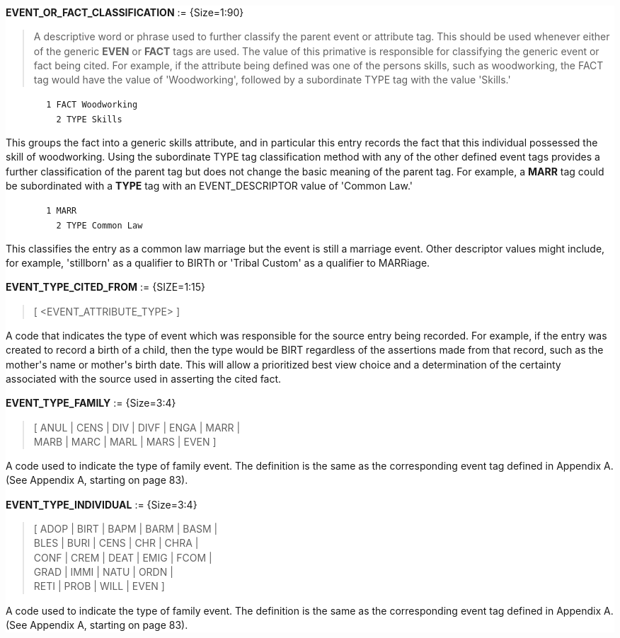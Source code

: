 **EVENT\_OR\_FACT\_CLASSIFICATION** := {Size=1:90}
> A descriptive word or phrase used to further classify the parent event or attribute tag. This should be
   used whenever either of  the generic **EVEN** or **FACT** tags are used. The value of this primative is
   responsible for classifying the generic event or fact being cited. For example, if the attribute being
   defined was one of the persons skills, such as woodworking, the FACT tag would have the value of
   'Woodworking', followed by a subordinate TYPE tag with the value 'Skills.'
>
```
        1 FACT Woodworking
          2 TYPE Skills
```
   This groups the fact into a generic skills attribute, and in particular this entry records the fact that this individual possessed the skill of woodworking. Using the subordinate TYPE tag classification method with any of the other defined event tags provides a further classification of the parent tag but does not
   change the basic meaning of the parent tag. For example, a **MARR** tag could be subordinated with a **TYPE** tag with an EVENT\_DESCRIPTOR value of 'Common Law.' 
>
```
        1 MARR
          2 TYPE Common Law
```
   This classifies the entry as a common law marriage but the event is still a marriage event. Other descriptor values might include, for example, 'stillborn' as a qualifier to BIRTh or 'Tribal Custom' as a qualifier to MARRiage.

**EVENT\_TYPE\_CITED\_FROM** := {SIZE=1:15}
> \[ \<EVENT\_ATTRIBUTE\_TYPE\> \]
> 
   A code that indicates the type of event which was responsible for the source entry being recorded. For
   example, if the entry was created to record a birth of a child, then the type would be BIRT regardless
   of the assertions made from that record, such as the mother's name or mother's birth date. This will
   allow a prioritized best view choice and a determination of the certainty associated with the source
   used in asserting the cited fact.

**EVENT\_TYPE\_FAMILY** := {Size=3:4}
>   \[ ANUL \| CENS \| DIV \| DIVF \| ENGA \| MARR \| <br>
 MARB \| MARC \| MARL \| MARS \| EVEN \]
>
   A code used to indicate the type of family event.  The definition is the same as the corresponding
   event tag defined in Appendix A. (See Appendix A, starting on page 83).

**EVENT\_TYPE\_INDIVIDUAL** := {Size=3:4}
>   \[ ADOP \| BIRT \| BAPM \| BARM \| BASM \| <br>
    BLES \| BURI \| CENS \| CHR \| CHRA \| <br>
    CONF \| CREM \| DEAT \| EMIG \| FCOM \| <br>
    GRAD \| IMMI \| NATU \| ORDN \| <br>
    RETI \| PROB \| WILL \| EVEN \]
>
  A code used to indicate the type of family event.  The definition is the same as the corresponding event tag defined in Appendix A. (See Appendix A, starting on page 83).
